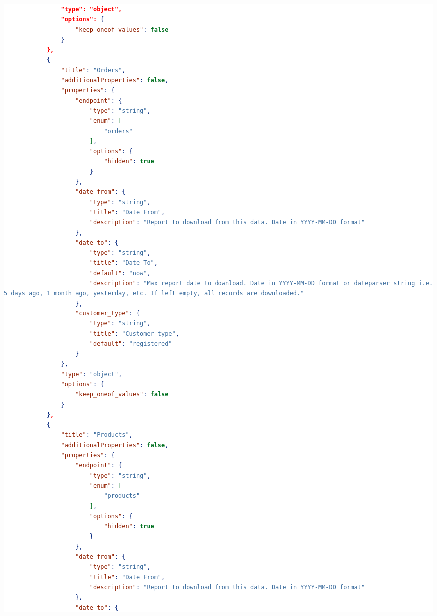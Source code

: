 ```json
                "type": "object",
                "options": {
                    "keep_oneof_values": false
                }
            },
            {
                "title": "Orders",
                "additionalProperties": false,
                "properties": {
                    "endpoint": {
                        "type": "string",
                        "enum": [
                            "orders"
                        ],
                        "options": {
                            "hidden": true
                        }
                    },
                    "date_from": {
                        "type": "string",
                        "title": "Date From",
                        "description": "Report to download from this data. Date in YYYY-MM-DD format"
                    },
                    "date_to": {
                        "type": "string",
                        "title": "Date To",
                        "default": "now",
                        "description": "Max report date to download. Date in YYYY-MM-DD format or dateparser string i.e. 5 days ago, 1 month ago, yesterday, etc. If left empty, all records are downloaded."
                    },
                    "customer_type": {
                        "type": "string",
                        "title": "Customer type",
                        "default": "registered"
                    }
                },
                "type": "object",
                "options": {
                    "keep_oneof_values": false
                }
            },
            {
                "title": "Products",
                "additionalProperties": false,
                "properties": {
                    "endpoint": {
                        "type": "string",
                        "enum": [
                            "products"
                        ],
                        "options": {
                            "hidden": true
                        }
                    },
                    "date_from": {
                        "type": "string",
                        "title": "Date From",
                        "description": "Report to download from this data. Date in YYYY-MM-DD format"
                    },
                    "date_to": {
```